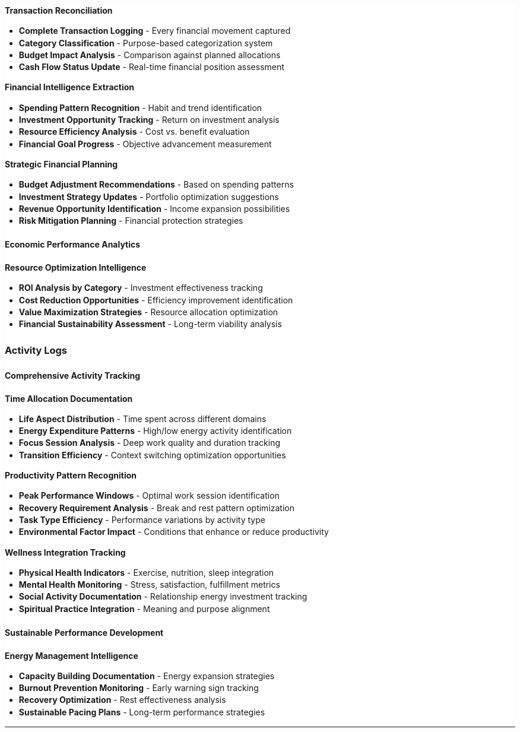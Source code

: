 **Transaction Reconciliation**
- **Complete Transaction Logging** - Every financial movement captured
- **Category Classification** - Purpose-based categorization system
- **Budget Impact Analysis** - Comparison against planned allocations
- **Cash Flow Status Update** - Real-time financial position assessment

**Financial Intelligence Extraction**
- **Spending Pattern Recognition** - Habit and trend identification
- **Investment Opportunity Tracking** - Return on investment analysis
- **Resource Efficiency Analysis** - Cost vs. benefit evaluation
- **Financial Goal Progress** - Objective advancement measurement

**Strategic Financial Planning**
- **Budget Adjustment Recommendations** - Based on spending patterns
- **Investment Strategy Updates** - Portfolio optimization suggestions
- **Revenue Opportunity Identification** - Income expansion possibilities
- **Risk Mitigation Planning** - Financial protection strategies

#### Economic Performance Analytics

**Resource Optimization Intelligence**
- **ROI Analysis by Category** - Investment effectiveness tracking
- **Cost Reduction Opportunities** - Efficiency improvement identification
- **Value Maximization Strategies** - Resource allocation optimization
- **Financial Sustainability Assessment** - Long-term viability analysis

### Activity Logs

#### Comprehensive Activity Tracking

**Time Allocation Documentation**
- **Life Aspect Distribution** - Time spent across different domains
- **Energy Expenditure Patterns** - High/low energy activity identification
- **Focus Session Analysis** - Deep work quality and duration tracking
- **Transition Efficiency** - Context switching optimization opportunities

**Productivity Pattern Recognition**
- **Peak Performance Windows** - Optimal work session identification
- **Recovery Requirement Analysis** - Break and rest pattern optimization
- **Task Type Efficiency** - Performance variations by activity type
- **Environmental Factor Impact** - Conditions that enhance or reduce productivity

**Wellness Integration Tracking**
- **Physical Health Indicators** - Exercise, nutrition, sleep integration
- **Mental Health Monitoring** - Stress, satisfaction, fulfillment metrics
- **Social Activity Documentation** - Relationship energy investment tracking
- **Spiritual Practice Integration** - Meaning and purpose alignment

#### Sustainable Performance Development

**Energy Management Intelligence**
- **Capacity Building Documentation** - Energy expansion strategies
- **Burnout Prevention Monitoring** - Early warning sign tracking
- **Recovery Optimization** - Rest effectiveness analysis
- **Sustainable Pacing Plans** - Long-term performance strategies

---